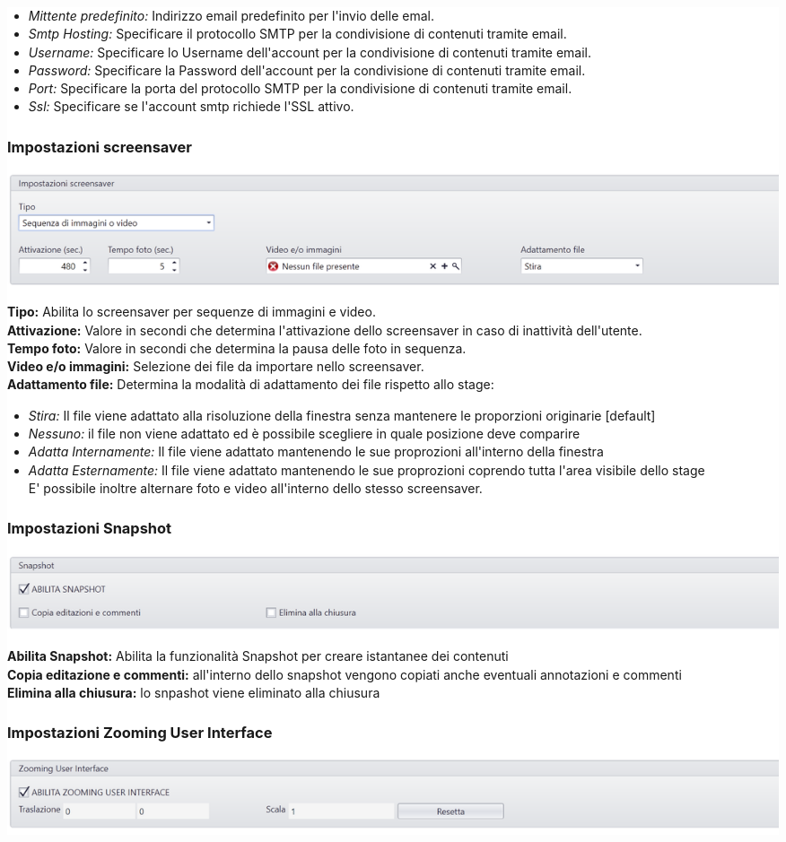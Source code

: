 - _Mittente predefinito:_ Indirizzo email predefinito per l'invio delle emal.<br>
- _Smtp Hosting:_ Specificare il protocollo SMTP per la condivisione di contenuti tramite email.<br>
- _Username:_ Specificare lo Username dell'account per la condivisione di contenuti tramite email.<br>
- _Password:_ Specificare la Password dell'account per la condivisione di contenuti tramite email.<br>
- _Port:_ Specificare la porta del protocollo SMTP per la condivisione di contenuti tramite email.<br>
- _Ssl:_ Specificare se l'account smtp richiede l'SSL attivo.

### Impostazioni screensaver
![](/img/3.1/setting_11.png)

__Tipo:__ Abilita lo screensaver per sequenze di immagini e video.<br>
__Attivazione:__ Valore in secondi che determina l'attivazione dello screensaver in caso di inattività dell'utente.<br>
__Tempo foto:__ Valore in secondi che determina la pausa delle foto in sequenza.<br>
__Video e/o immagini:__ Selezione dei file da importare nello screensaver.<br>
__Adattamento file:__ Determina la modalità di adattamento dei file rispetto allo stage:<br>
  - _Stira:_ Il file viene adattato alla risoluzione della finestra senza mantenere le proporzioni originarie [default]<br>
  - _Nessuno:_ il file non viene adattato ed è possibile scegliere in quale posizione deve comparire<br>
  - _Adatta Internamente:_ Il file viene adattato mantenendo le sue proprozioni all'interno della finestra<br>
  - _Adatta Esternamente:_ Il file viene adattato mantenendo le sue proprozioni coprendo tutta l'area visibile dello stage<br>
E' possibile inoltre alternare foto e video all'interno dello stesso screensaver.

### Impostazioni Snapshot
![](/img/3.1/setting_3.png)

__Abilita Snapshot:__ Abilita la funzionalità Snapshot per creare istantanee dei contenuti<br>
__Copia editazione e commenti:__ all'interno dello snapshot vengono copiati anche eventuali annotazioni e commenti<br>
__Elimina alla chiusura:__ lo snpashot viene eliminato alla chiusura

### Impostazioni Zooming User Interface
![](/img/3.1/setting_4.png)
